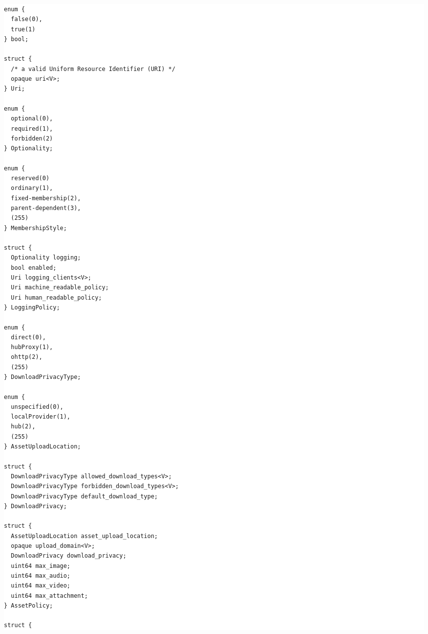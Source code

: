 ~~~
enum {
  false(0),
  true(1)
} bool;

struct {
  /* a valid Uniform Resource Identifier (URI) */
  opaque uri<V>;
} Uri;

enum {
  optional(0),
  required(1),
  forbidden(2)
} Optionality;

enum {
  reserved(0)
  ordinary(1),
  fixed-membership(2),
  parent-dependent(3),
  (255)
} MembershipStyle;

struct {
  Optionality logging;
  bool enabled;
  Uri logging_clients<V>;
  Uri machine_readable_policy;
  Uri human_readable_policy;
} LoggingPolicy;

enum {
  direct(0),
  hubProxy(1),
  ohttp(2),
  (255)
} DownloadPrivacyType;

enum {
  unspecified(0),
  localProvider(1),
  hub(2),
  (255)
} AssetUploadLocation;

struct {
  DownloadPrivacyType allowed_download_types<V>;
  DownloadPrivacyType forbidden_download_types<V>;
  DownloadPrivacyType default_download_type;
} DownloadPrivacy;

struct {
  AssetUploadLocation asset_upload_location;
  opaque upload_domain<V>;
  DownloadPrivacy download_privacy;
  uint64 max_image;
  uint64 max_audio;
  uint64 max_video;
  uint64 max_attachment;
} AssetPolicy;

struct {
~~~
